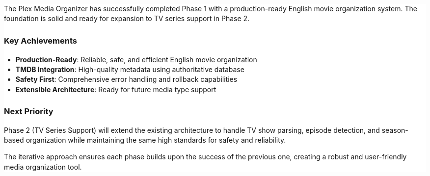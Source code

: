 The Plex Media Organizer has successfully completed Phase 1 with a production-ready English movie organization system. The foundation is solid and ready for expansion to TV series support in Phase 2.

### **Key Achievements**
- **Production-Ready**: Reliable, safe, and efficient English movie organization
- **TMDB Integration**: High-quality metadata using authoritative database
- **Safety First**: Comprehensive error handling and rollback capabilities
- **Extensible Architecture**: Ready for future media type support

### **Next Priority**
Phase 2 (TV Series Support) will extend the existing architecture to handle TV show parsing, episode detection, and season-based organization while maintaining the same high standards for safety and reliability.

The iterative approach ensures each phase builds upon the success of the previous one, creating a robust and user-friendly media organization tool.
